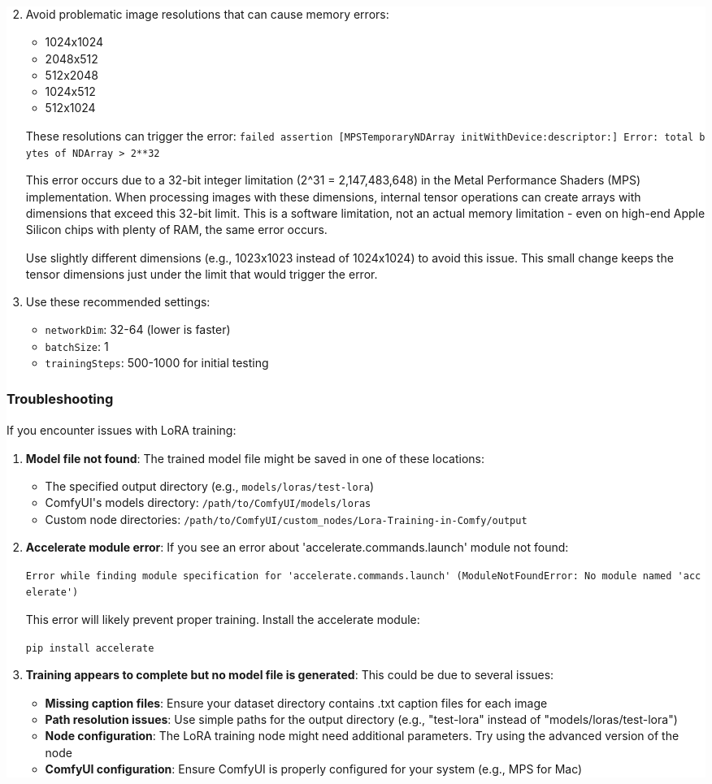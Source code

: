 2. Avoid problematic image resolutions that can cause memory errors:
   - 1024x1024
   - 2048x512
   - 512x2048
   - 1024x512
   - 512x1024

   These resolutions can trigger the error: `failed assertion [MPSTemporaryNDArray initWithDevice:descriptor:] Error: total bytes of NDArray > 2**32`

   This error occurs due to a 32-bit integer limitation (2^31 = 2,147,483,648) in the Metal Performance Shaders (MPS) implementation. When processing images with these dimensions, internal tensor operations can create arrays with dimensions that exceed this 32-bit limit. This is a software limitation, not an actual memory limitation - even on high-end Apple Silicon chips with plenty of RAM, the same error occurs.

   Use slightly different dimensions (e.g., 1023x1023 instead of 1024x1024) to avoid this issue. This small change keeps the tensor dimensions just under the limit that would trigger the error.

3. Use these recommended settings:
   - `networkDim`: 32-64 (lower is faster)
   - `batchSize`: 1
   - `trainingSteps`: 500-1000 for initial testing

### Troubleshooting

If you encounter issues with LoRA training:

1. **Model file not found**: The trained model file might be saved in one of these locations:
   - The specified output directory (e.g., `models/loras/test-lora`)
   - ComfyUI's models directory: `/path/to/ComfyUI/models/loras`
   - Custom node directories: `/path/to/ComfyUI/custom_nodes/Lora-Training-in-Comfy/output`

2. **Accelerate module error**: If you see an error about 'accelerate.commands.launch' module not found:

   ```
   Error while finding module specification for 'accelerate.commands.launch' (ModuleNotFoundError: No module named 'accelerate')
   ```

   This error will likely prevent proper training. Install the accelerate module:

   ```bash
   pip install accelerate
   ```

3. **Training appears to complete but no model file is generated**: This could be due to several issues:
   - **Missing caption files**: Ensure your dataset directory contains .txt caption files for each image
   - **Path resolution issues**: Use simple paths for the output directory (e.g., "test-lora" instead of "models/loras/test-lora")
   - **Node configuration**: The LoRA training node might need additional parameters. Try using the advanced version of the node
   - **ComfyUI configuration**: Ensure ComfyUI is properly configured for your system (e.g., MPS for Mac)
